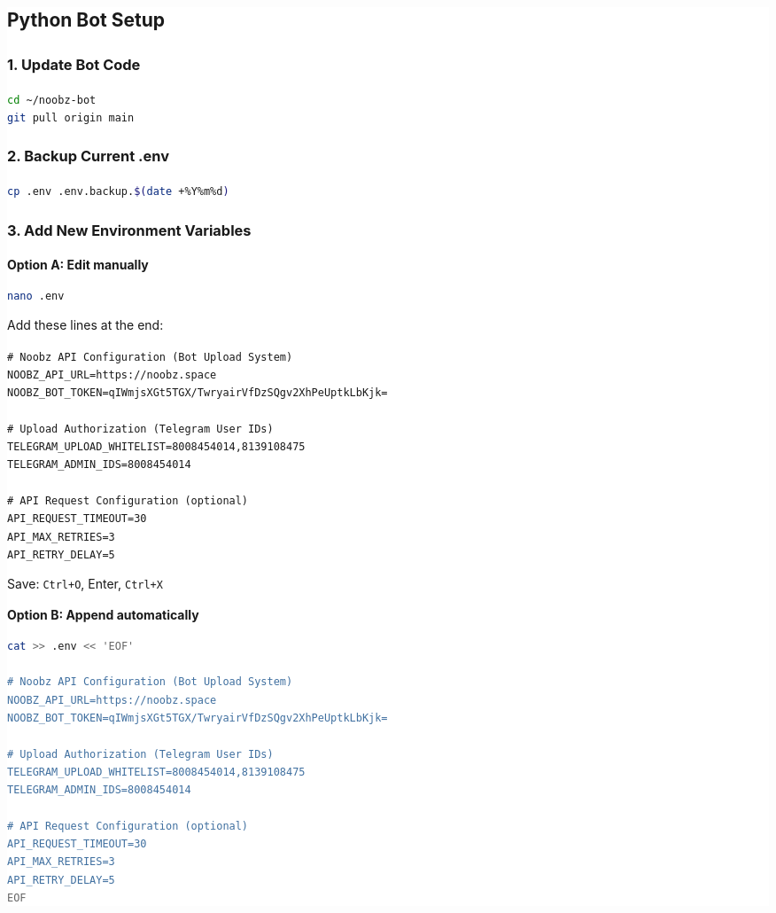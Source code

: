 
## Python Bot Setup

### 1. Update Bot Code
```bash
cd ~/noobz-bot
git pull origin main
```

### 2. Backup Current .env
```bash
cp .env .env.backup.$(date +%Y%m%d)
```

### 3. Add New Environment Variables

**Option A: Edit manually**
```bash
nano .env
```

Add these lines at the end:
```env
# Noobz API Configuration (Bot Upload System)
NOOBZ_API_URL=https://noobz.space
NOOBZ_BOT_TOKEN=qIWmjsXGt5TGX/TwryairVfDzSQgv2XhPeUptkLbKjk=

# Upload Authorization (Telegram User IDs)
TELEGRAM_UPLOAD_WHITELIST=8008454014,8139108475
TELEGRAM_ADMIN_IDS=8008454014

# API Request Configuration (optional)
API_REQUEST_TIMEOUT=30
API_MAX_RETRIES=3
API_RETRY_DELAY=5
```

Save: `Ctrl+O`, Enter, `Ctrl+X`

**Option B: Append automatically**
```bash
cat >> .env << 'EOF'

# Noobz API Configuration (Bot Upload System)
NOOBZ_API_URL=https://noobz.space
NOOBZ_BOT_TOKEN=qIWmjsXGt5TGX/TwryairVfDzSQgv2XhPeUptkLbKjk=

# Upload Authorization (Telegram User IDs)
TELEGRAM_UPLOAD_WHITELIST=8008454014,8139108475
TELEGRAM_ADMIN_IDS=8008454014

# API Request Configuration (optional)
API_REQUEST_TIMEOUT=30
API_MAX_RETRIES=3
API_RETRY_DELAY=5
EOF
```
